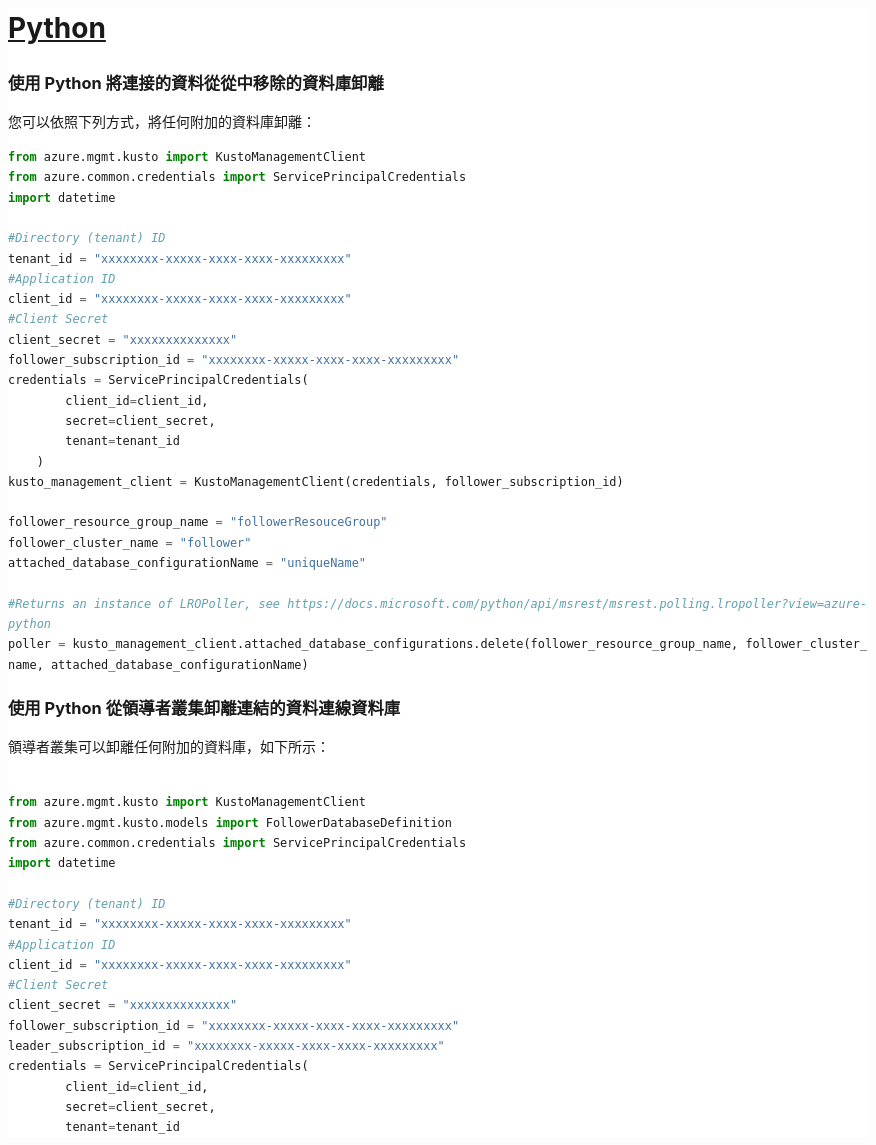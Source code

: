 ```csharp
```

# <a name="python"></a>[Python](#tab/python)

### <a name="detach-the-attached-follower-database-from-the-follower-cluster-using-python"></a>使用 Python 將連接的資料從從中移除的資料庫卸離

您可以依照下列方式，將任何附加的資料庫卸離：

```python
from azure.mgmt.kusto import KustoManagementClient
from azure.common.credentials import ServicePrincipalCredentials
import datetime

#Directory (tenant) ID
tenant_id = "xxxxxxxx-xxxxx-xxxx-xxxx-xxxxxxxxx"
#Application ID
client_id = "xxxxxxxx-xxxxx-xxxx-xxxx-xxxxxxxxx"
#Client Secret
client_secret = "xxxxxxxxxxxxxx"
follower_subscription_id = "xxxxxxxx-xxxxx-xxxx-xxxx-xxxxxxxxx"
credentials = ServicePrincipalCredentials(
        client_id=client_id,
        secret=client_secret,
        tenant=tenant_id
    )
kusto_management_client = KustoManagementClient(credentials, follower_subscription_id)

follower_resource_group_name = "followerResouceGroup"
follower_cluster_name = "follower"
attached_database_configurationName = "uniqueName"

#Returns an instance of LROPoller, see https://docs.microsoft.com/python/api/msrest/msrest.polling.lropoller?view=azure-python
poller = kusto_management_client.attached_database_configurations.delete(follower_resource_group_name, follower_cluster_name, attached_database_configurationName)
```

### <a name="detach-the-attached-follower-database-from-the-leader-cluster-using-python"></a>使用 Python 從領導者叢集卸離連結的資料連線資料庫

領導者叢集可以卸離任何附加的資料庫，如下所示：

```python

from azure.mgmt.kusto import KustoManagementClient
from azure.mgmt.kusto.models import FollowerDatabaseDefinition
from azure.common.credentials import ServicePrincipalCredentials
import datetime

#Directory (tenant) ID
tenant_id = "xxxxxxxx-xxxxx-xxxx-xxxx-xxxxxxxxx"
#Application ID
client_id = "xxxxxxxx-xxxxx-xxxx-xxxx-xxxxxxxxx"
#Client Secret
client_secret = "xxxxxxxxxxxxxx"
follower_subscription_id = "xxxxxxxx-xxxxx-xxxx-xxxx-xxxxxxxxx"
leader_subscription_id = "xxxxxxxx-xxxxx-xxxx-xxxx-xxxxxxxxx"
credentials = ServicePrincipalCredentials(
        client_id=client_id,
        secret=client_secret,
        tenant=tenant_id
```